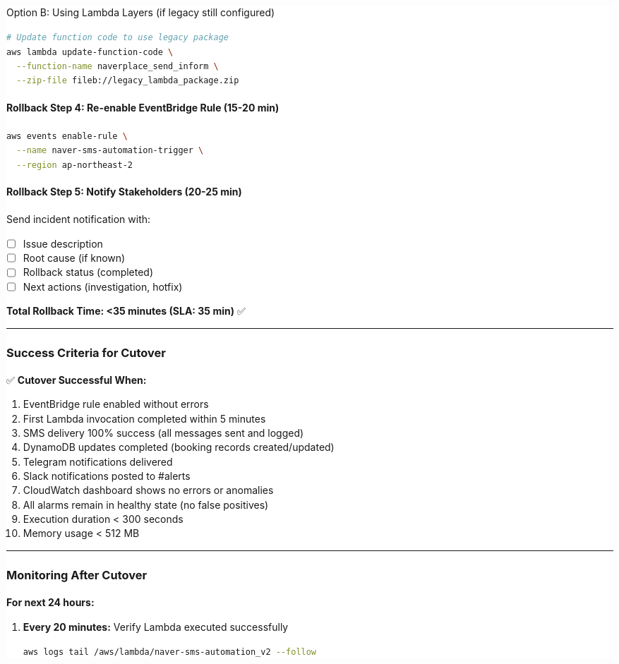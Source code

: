 Option B: Using Lambda Layers (if legacy still configured)

```bash
# Update function code to use legacy package
aws lambda update-function-code \
  --function-name naverplace_send_inform \
  --zip-file fileb://legacy_lambda_package.zip
```

#### Rollback Step 4: Re-enable EventBridge Rule (15-20 min)

```bash
aws events enable-rule \
  --name naver-sms-automation-trigger \
  --region ap-northeast-2
```

#### Rollback Step 5: Notify Stakeholders (20-25 min)

Send incident notification with:
- [ ] Issue description
- [ ] Root cause (if known)
- [ ] Rollback status (completed)
- [ ] Next actions (investigation, hotfix)

**Total Rollback Time: <35 minutes (SLA: 35 min)** ✅

---

### Success Criteria for Cutover

✅ **Cutover Successful When:**

1. EventBridge rule enabled without errors
2. First Lambda invocation completed within 5 minutes
3. SMS delivery 100% success (all messages sent and logged)
4. DynamoDB updates completed (booking records created/updated)
5. Telegram notifications delivered
6. Slack notifications posted to #alerts
7. CloudWatch dashboard shows no errors or anomalies
8. All alarms remain in healthy state (no false positives)
9. Execution duration < 300 seconds
10. Memory usage < 512 MB

---

### Monitoring After Cutover

**For next 24 hours:**

1. **Every 20 minutes:** Verify Lambda executed successfully
   ```bash
   aws logs tail /aws/lambda/naver-sms-automation_v2 --follow
   ```
